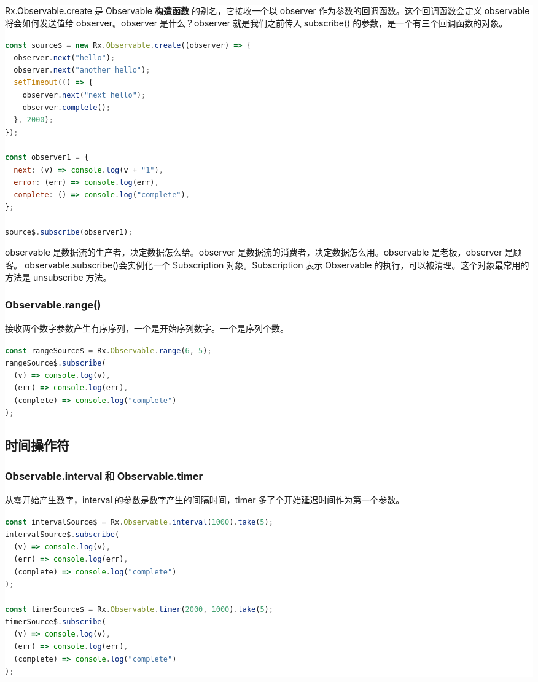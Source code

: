 Rx.Observable.create 是 Observable **构造函数** 的别名，它接收一个以 observer 作为参数的回调函数。这个回调函数会定义 observable 将会如何发送值给 observer。observer 是什么？observer 就是我们之前传入 subscribe() 的参数，是一个有三个回调函数的对象。

```js
const source$ = new Rx.Observable.create((observer) => {
  observer.next("hello");
  observer.next("another hello");
  setTimeout(() => {
    observer.next("next hello");
    observer.complete();
  }, 2000);
});

const observer1 = {
  next: (v) => console.log(v + "1"),
  error: (err) => console.log(err),
  complete: () => console.log("complete"),
};

source$.subscribe(observer1);
```

observable 是数据流的生产者，决定数据怎么给。observer 是数据流的消费者，决定数据怎么用。observable 是老板，observer 是顾客。
observable.subscribe()会实例化一个 Subscription 对象。Subscription 表示 Observable 的执行，可以被清理。这个对象最常用的方法是 unsubscribe 方法。

### Observable.range()

接收两个数字参数产生有序序列，一个是开始序列数字。一个是序列个数。

```js
const rangeSource$ = Rx.Observable.range(6, 5);
rangeSource$.subscribe(
  (v) => console.log(v),
  (err) => console.log(err),
  (complete) => console.log("complete")
);
```

## 时间操作符

### Observable.interval 和 Observable.timer

从零开始产生数字，interval 的参数是数字产生的间隔时间，timer 多了个开始延迟时间作为第一个参数。

```js
const intervalSource$ = Rx.Observable.interval(1000).take(5);
intervalSource$.subscribe(
  (v) => console.log(v),
  (err) => console.log(err),
  (complete) => console.log("complete")
);

const timerSource$ = Rx.Observable.timer(2000, 1000).take(5);
timerSource$.subscribe(
  (v) => console.log(v),
  (err) => console.log(err),
  (complete) => console.log("complete")
);
```
